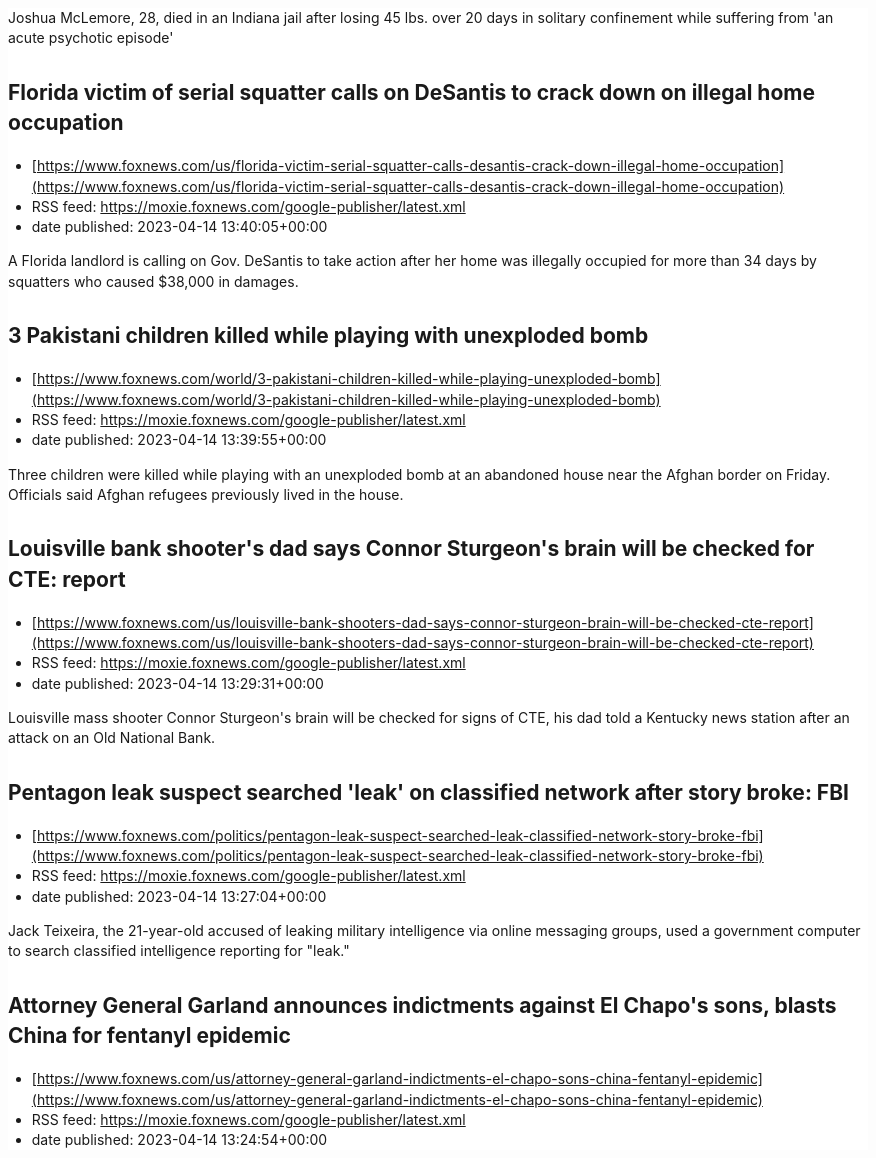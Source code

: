 Joshua McLemore, 28, died in an Indiana jail after losing 45 lbs. over 20 days in solitary confinement while suffering from &apos;an acute psychotic episode&apos;

## Florida victim of serial squatter calls on DeSantis to crack down on illegal home occupation
 - [https://www.foxnews.com/us/florida-victim-serial-squatter-calls-desantis-crack-down-illegal-home-occupation](https://www.foxnews.com/us/florida-victim-serial-squatter-calls-desantis-crack-down-illegal-home-occupation)
 - RSS feed: https://moxie.foxnews.com/google-publisher/latest.xml
 - date published: 2023-04-14 13:40:05+00:00

A Florida landlord is calling on Gov. DeSantis to take action after her home was illegally occupied for more than 34 days by squatters who caused $38,000 in damages.

## 3 Pakistani children killed while playing with unexploded bomb
 - [https://www.foxnews.com/world/3-pakistani-children-killed-while-playing-unexploded-bomb](https://www.foxnews.com/world/3-pakistani-children-killed-while-playing-unexploded-bomb)
 - RSS feed: https://moxie.foxnews.com/google-publisher/latest.xml
 - date published: 2023-04-14 13:39:55+00:00

Three children were killed while playing with an unexploded bomb at an abandoned house near the Afghan border on Friday. Officials said Afghan refugees previously lived in the house.

## Louisville bank shooter's dad says Connor Sturgeon's brain will be checked for CTE: report
 - [https://www.foxnews.com/us/louisville-bank-shooters-dad-says-connor-sturgeon-brain-will-be-checked-cte-report](https://www.foxnews.com/us/louisville-bank-shooters-dad-says-connor-sturgeon-brain-will-be-checked-cte-report)
 - RSS feed: https://moxie.foxnews.com/google-publisher/latest.xml
 - date published: 2023-04-14 13:29:31+00:00

Louisville mass shooter Connor Sturgeon&apos;s brain will be checked for signs of CTE, his dad told a Kentucky news station after an attack on an Old National Bank.

## Pentagon leak suspect searched 'leak' on classified network after story broke: FBI
 - [https://www.foxnews.com/politics/pentagon-leak-suspect-searched-leak-classified-network-story-broke-fbi](https://www.foxnews.com/politics/pentagon-leak-suspect-searched-leak-classified-network-story-broke-fbi)
 - RSS feed: https://moxie.foxnews.com/google-publisher/latest.xml
 - date published: 2023-04-14 13:27:04+00:00

Jack Teixeira, the 21-year-old accused of leaking military intelligence via online messaging groups, used a government computer to search classified intelligence reporting for &quot;leak.&quot;

## Attorney General Garland announces indictments against El Chapo's sons, blasts China for fentanyl epidemic
 - [https://www.foxnews.com/us/attorney-general-garland-indictments-el-chapo-sons-china-fentanyl-epidemic](https://www.foxnews.com/us/attorney-general-garland-indictments-el-chapo-sons-china-fentanyl-epidemic)
 - RSS feed: https://moxie.foxnews.com/google-publisher/latest.xml
 - date published: 2023-04-14 13:24:54+00:00
